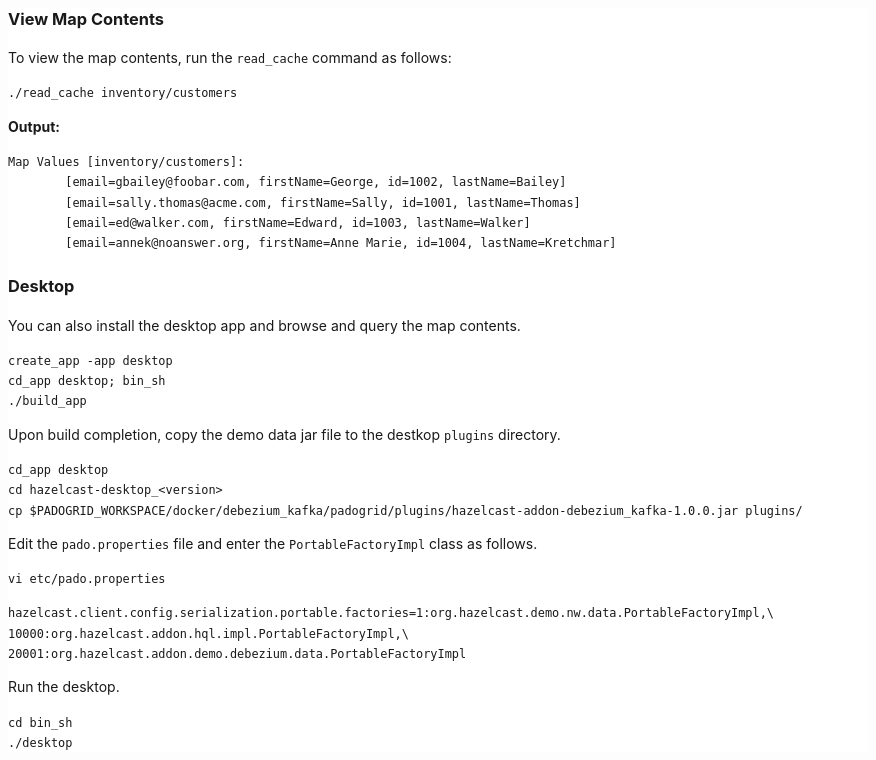 ### View Map Contents

To view the map contents, run the `read_cache` command as follows:

```console
./read_cache inventory/customers
```

**Output:**

```console
Map Values [inventory/customers]:
        [email=gbailey@foobar.com, firstName=George, id=1002, lastName=Bailey]
        [email=sally.thomas@acme.com, firstName=Sally, id=1001, lastName=Thomas]
        [email=ed@walker.com, firstName=Edward, id=1003, lastName=Walker]
        [email=annek@noanswer.org, firstName=Anne Marie, id=1004, lastName=Kretchmar]
```

### Desktop

You can also install the desktop app and browse and query the map contents.

```console
create_app -app desktop
cd_app desktop; bin_sh
./build_app
```

Upon build completion, copy the demo data jar file to the destkop `plugins` directory.

```console
cd_app desktop
cd hazelcast-desktop_<version>
cp $PADOGRID_WORKSPACE/docker/debezium_kafka/padogrid/plugins/hazelcast-addon-debezium_kafka-1.0.0.jar plugins/
```

Edit the `pado.properties` file and enter the `PortableFactoryImpl` class as follows.

```console
vi etc/pado.properties
```

```properties
hazelcast.client.config.serialization.portable.factories=1:org.hazelcast.demo.nw.data.PortableFactoryImpl,\
10000:org.hazelcast.addon.hql.impl.PortableFactoryImpl,\
20001:org.hazelcast.addon.demo.debezium.data.PortableFactoryImpl
```

Run the desktop.

```console
cd bin_sh
./desktop
```
